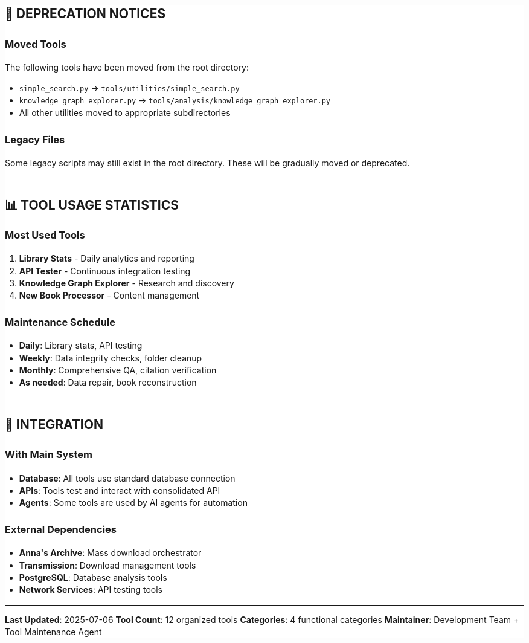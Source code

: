 
## **🚨 DEPRECATION NOTICES**

### **Moved Tools**
The following tools have been moved from the root directory:
- `simple_search.py` → `tools/utilities/simple_search.py`
- `knowledge_graph_explorer.py` → `tools/analysis/knowledge_graph_explorer.py`
- All other utilities moved to appropriate subdirectories

### **Legacy Files**
Some legacy scripts may still exist in the root directory. These will be gradually moved or deprecated.

---

## **📊 TOOL USAGE STATISTICS**

### **Most Used Tools**
1. **Library Stats** - Daily analytics and reporting
2. **API Tester** - Continuous integration testing  
3. **Knowledge Graph Explorer** - Research and discovery
4. **New Book Processor** - Content management

### **Maintenance Schedule**
- **Daily**: Library stats, API testing
- **Weekly**: Data integrity checks, folder cleanup
- **Monthly**: Comprehensive QA, citation verification
- **As needed**: Data repair, book reconstruction

---

## **🔗 INTEGRATION**

### **With Main System**
- **Database**: All tools use standard database connection
- **APIs**: Tools test and interact with consolidated API
- **Agents**: Some tools are used by AI agents for automation

### **External Dependencies**
- **Anna's Archive**: Mass download orchestrator
- **Transmission**: Download management tools
- **PostgreSQL**: Database analysis tools
- **Network Services**: API testing tools

---

**Last Updated**: 2025-07-06
**Tool Count**: 12 organized tools
**Categories**: 4 functional categories
**Maintainer**: Development Team + Tool Maintenance Agent